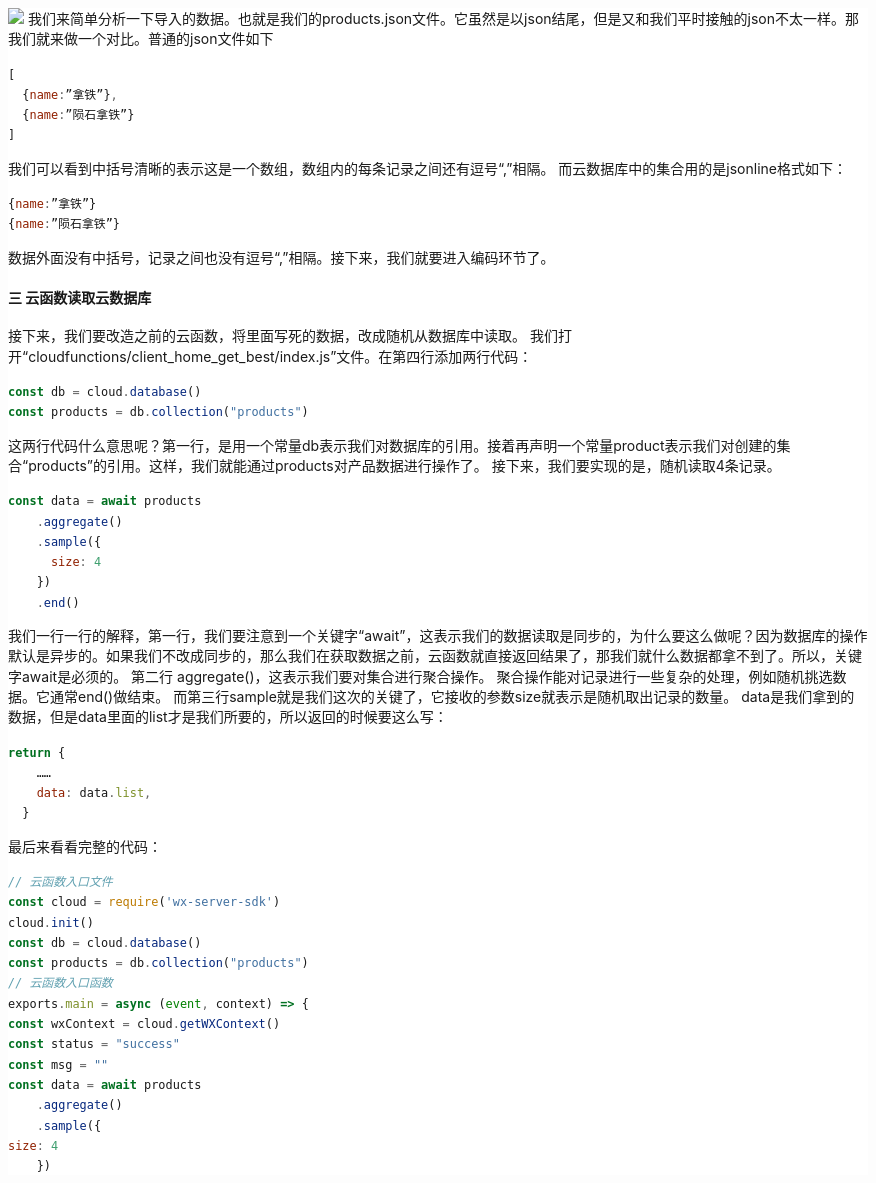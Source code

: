 ![](https://static.tuture.co/c/@imssGlfI5/1591106853707-da70e9c7-38e4-4b74-be1b-31107f569693.png)
我们来简单分析一下导入的数据。也就是我们的products.json文件。它虽然是以json结尾，但是又和我们平时接触的json不太一样。那我们就来做一个对比。普通的json文件如下

```javascript
[
  {name:”拿铁”},
  {name:”陨石拿铁”}
]
```
我们可以看到中括号清晰的表示这是一个数组，数组内的每条记录之间还有逗号“,”相隔。
而云数据库中的集合用的是jsonline格式如下：

```javascript
{name:”拿铁”}
{name:”陨石拿铁”}
```
数据外面没有中括号，记录之间也没有逗号“,”相隔。接下来，我们就要进入编码环节了。
#### 三 云函数读取云数据库
接下来，我们要改造之前的云函数，将里面写死的数据，改成随机从数据库中读取。
我们打开“cloudfunctions/client_home_get_best/index.js”文件。在第四行添加两行代码：

```javascript
const db = cloud.database()
const products = db.collection("products")
```
这两行代码什么意思呢？第一行，是用一个常量db表示我们对数据库的引用。接着再声明一个常量product表示我们对创建的集合“products”的引用。这样，我们就能通过products对产品数据进行操作了。
接下来，我们要实现的是，随机读取4条记录。

```javascript
const data = await products
    .aggregate()
    .sample({
      size: 4
    })
    .end()
```
我们一行一行的解释，第一行，我们要注意到一个关键字“await”，这表示我们的数据读取是同步的，为什么要这么做呢？因为数据库的操作默认是异步的。如果我们不改成同步的，那么我们在获取数据之前，云函数就直接返回结果了，那我们就什么数据都拿不到了。所以，关键字await是必须的。
第二行 aggregate()，这表示我们要对集合进行聚合操作。 聚合操作能对记录进行一些复杂的处理，例如随机挑选数据。它通常end()做结束。
而第三行sample就是我们这次的关键了，它接收的参数size就表示是随机取出记录的数量。
data是我们拿到的数据，但是data里面的list才是我们所要的，所以返回的时候要这么写：

```javascript
return {
    ……
    data: data.list,
  }
```
最后来看看完整的代码：

```javascript
// 云函数入口文件
const cloud = require('wx-server-sdk')
cloud.init()
const db = cloud.database()
const products = db.collection("products")
// 云函数入口函数
exports.main = async (event, context) => {
const wxContext = cloud.getWXContext()
const status = "success"
const msg = ""
const data = await products
    .aggregate()
    .sample({
size: 4
    })
```